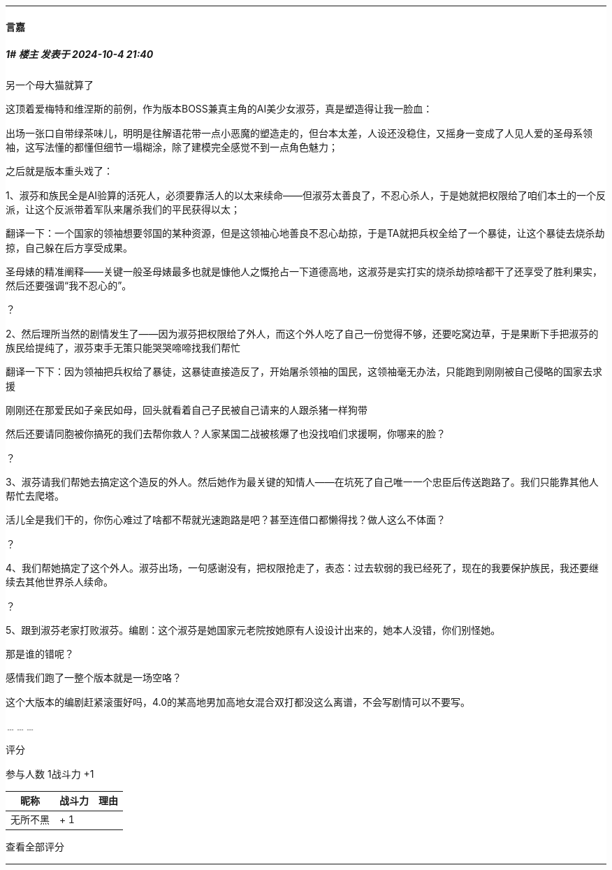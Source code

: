 ﻿
*****

####  言嘉  
##### 1#       楼主       发表于 2024-10-4 21:40

另一个母大猫就算了

这顶着爱梅特和维涅斯的前例，作为版本BOSS兼真主角的AI美少女淑芬，真是塑造得让我一脸血：

出场一张口自带绿茶味儿，明明是往解语花带一点小恶魔的塑造走的，但台本太差，人设还没稳住，又摇身一变成了人见人爱的圣母系领袖，这写法懂的都懂但细节一塌糊涂，除了建模完全感觉不到一点角色魅力；

之后就是版本重头戏了：

1、淑芬和族民全是AI验算的活死人，必须要靠活人的以太来续命——但淑芬太善良了，不忍心杀人，于是她就把权限给了咱们本土的一个反派，让这个反派带着军队来屠杀我们的平民获得以太；

翻译一下：一个国家的领袖想要邻国的某种资源，但是这领袖心地善良不忍心劫掠，于是TA就把兵权全给了一个暴徒，让这个暴徒去烧杀劫掠，自己躲在后方享受成果。

圣母婊的精准阐释——关键一般圣母婊最多也就是慷他人之慨抢占一下道德高地，这淑芬是实打实的烧杀劫掠啥都干了还享受了胜利果实，然后还要强调“我不忍心的”。

？

2、然后理所当然的剧情发生了——因为淑芬把权限给了外人，而这个外人吃了自己一份觉得不够，还要吃窝边草，于是果断下手把淑芬的族民给提纯了，淑芬束手无策只能哭哭啼啼找我们帮忙

翻译一下下：因为领袖把兵权给了暴徒，这暴徒直接造反了，开始屠杀领袖的国民，这领袖毫无办法，只能跑到刚刚被自己侵略的国家去求援

刚刚还在那爱民如子亲民如母，回头就看着自己子民被自己请来的人跟杀猪一样狗带

然后还要请同胞被你搞死的我们去帮你救人？人家某国二战被核爆了也没找咱们求援啊，你哪来的脸？

？

3、淑芬请我们帮她去搞定这个造反的外人。然后她作为最关键的知情人——在坑死了自己唯一一个忠臣后传送跑路了。我们只能靠其他人帮忙去爬塔。

活儿全是我们干的，你伤心难过了啥都不帮就光速跑路是吧？甚至连借口都懒得找？做人这么不体面？

？

4、我们帮她搞定了这个外人。淑芬出场，一句感谢没有，把权限抢走了，表态：过去软弱的我已经死了，现在的我要保护族民，我还要继续去其他世界杀人续命。

？

5、跟到淑芬老家打败淑芬。编剧：这个淑芬是她国家元老院按她原有人设设计出来的，她本人没错，你们别怪她。

那是谁的错呢？

感情我们跑了一整个版本就是一场空咯？

这个大版本的编剧赶紧滚蛋好吗，4.0的某高地男加高地女混合双打都没这么离谱，不会写剧情可以不要写。

﹍﹍﹍

评分

 参与人数 1战斗力 +1

|昵称|战斗力|理由|
|----|---|---|
| 无所不黑| + 1||

查看全部评分

*****
